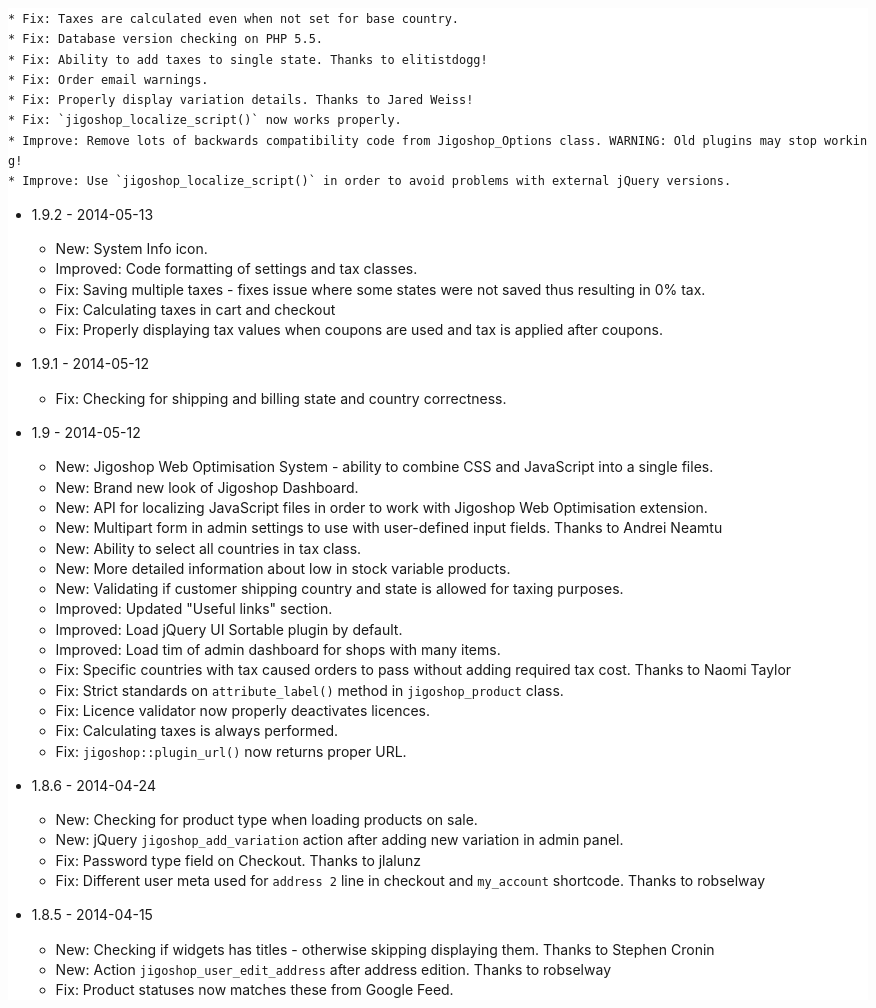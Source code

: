     * Fix: Taxes are calculated even when not set for base country.
    * Fix: Database version checking on PHP 5.5.
    * Fix: Ability to add taxes to single state. Thanks to elitistdogg!
    * Fix: Order email warnings.
    * Fix: Properly display variation details. Thanks to Jared Weiss!
    * Fix: `jigoshop_localize_script()` now works properly.
    * Improve: Remove lots of backwards compatibility code from Jigoshop_Options class. WARNING: Old plugins may stop working!
    * Improve: Use `jigoshop_localize_script()` in order to avoid problems with external jQuery versions.
* 1.9.2 - 2014-05-13
    * New: System Info icon.
    * Improved: Code formatting of settings and tax classes.
    * Fix: Saving multiple taxes - fixes issue where some states were not saved thus resulting in 0% tax.
    * Fix: Calculating taxes in cart and checkout
    * Fix: Properly displaying tax values when coupons are used and tax is applied after coupons.
* 1.9.1 - 2014-05-12
    * Fix: Checking for shipping and billing state and country correctness.
* 1.9 - 2014-05-12
    * New: Jigoshop Web Optimisation System - ability to combine CSS and JavaScript into a single files.
    * New: Brand new look of Jigoshop Dashboard.
    * New: API for localizing JavaScript files in order to work with Jigoshop Web Optimisation extension.
    * New: Multipart form in admin settings to use with user-defined input fields. Thanks to Andrei Neamtu
    * New: Ability to select all countries in tax class.
    * New: More detailed information about low in stock variable products.
    * New: Validating if customer shipping country and state is allowed for taxing purposes.
    * Improved: Updated "Useful links" section.
    * Improved: Load jQuery UI Sortable plugin by default.
    * Improved: Load tim of admin dashboard for shops with many items.
    * Fix: Specific countries with tax caused orders to pass without adding required tax cost. Thanks to Naomi Taylor
    * Fix: Strict standards on `attribute_label()` method in `jigoshop_product` class.
    * Fix: Licence validator now properly deactivates licences.
    * Fix: Calculating taxes is always performed.
    * Fix: `jigoshop::plugin_url()` now returns proper URL.

* 1.8.6 - 2014-04-24
    * New: Checking for product type when loading products on sale.
    * New: jQuery `jigoshop_add_variation` action after adding new variation in admin panel.
    * Fix: Password type field on Checkout. Thanks to jlalunz
    * Fix: Different user meta used for `address 2` line in checkout and `my_account` shortcode. Thanks to robselway

* 1.8.5 - 2014-04-15
    * New: Checking if widgets has titles - otherwise skipping displaying them. Thanks to Stephen Cronin
    * New: Action `jigoshop_user_edit_address` after address edition. Thanks to robselway
    * Fix: Product statuses now matches these from Google Feed.
